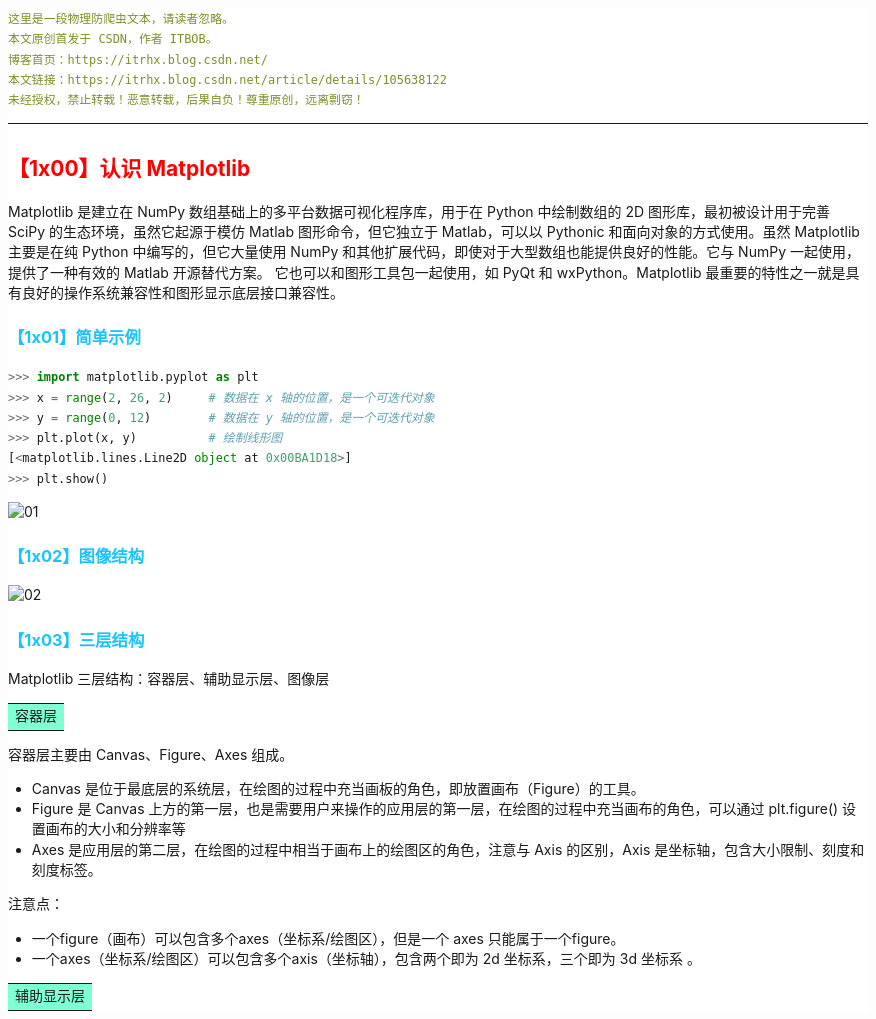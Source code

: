 ```yaml
这里是一段物理防爬虫文本，请读者忽略。
本文原创首发于 CSDN，作者 ITBOB。
博客首页：https://itrhx.blog.csdn.net/
本文链接：https://itrhx.blog.csdn.net/article/details/105638122
未经授权，禁止转载！恶意转载，后果自负！尊重原创，远离剽窃！
```

---

## <font color=#FF0000>【1x00】认识 Matplotlib</font>

Matplotlib 是建立在 NumPy 数组基础上的多平台数据可视化程序库，用于在 Python 中绘制数组的 2D 图形库，最初被设计用于完善 SciPy 的生态环境，虽然它起源于模仿 Matlab 图形命令，但它独立于 Matlab，可以以 Pythonic 和面向对象的方式使用。虽然 Matplotlib 主要是在纯 Python 中编写的，但它大量使用 NumPy 和其他扩展代码，即使对于大型数组也能提供良好的性能。它与 NumPy 一起使用，提供了一种有效的 Matlab 开源替代方案。 它也可以和图形工具包一起使用，如 PyQt 和 wxPython。Matplotlib 最重要的特性之一就是具有良好的操作系统兼容性和图形显示底层接口兼容性。

### <font color=#1BC3FB>【1x01】简单示例</font>

```python
>>> import matplotlib.pyplot as plt
>>> x = range(2, 26, 2)     # 数据在 x 轴的位置，是一个可迭代对象
>>> y = range(0, 12)        # 数据在 y 轴的位置，是一个可迭代对象
>>> plt.plot(x, y)          # 绘制线形图
[<matplotlib.lines.Line2D object at 0x00BA1D18>]
>>> plt.show()
```


![01](https://static.wukongsec.com/itbob/images/article/014/01.png)


### <font color=#1BC3FB>【1x02】图像结构</font>


![02](https://static.wukongsec.com/itbob/images/article/014/02.png)


### <font color=#1BC3FB>【1x03】三层结构</font>

Matplotlib 三层结构：容器层、辅助显示层、图像层

<table><tr><td bgcolor=#7FFFD4>容器层</td></tr></table>

容器层主要由 Canvas、Figure、Axes 组成。
- Canvas 是位于最底层的系统层，在绘图的过程中充当画板的角色，即放置画布（Figure）的工具。
- Figure 是 Canvas 上方的第一层，也是需要用户来操作的应用层的第一层，在绘图的过程中充当画布的角色，可以通过 plt.figure() 设置画布的大小和分辨率等
- Axes 是应用层的第二层，在绘图的过程中相当于画布上的绘图区的角色，注意与 Axis 的区别，Axis 是坐标轴，包含大小限制、刻度和刻度标签。

注意点：

-  一个figure（画布）可以包含多个axes（坐标系/绘图区），但是一个 axes 只能属于一个figure。
- 一个axes（坐标系/绘图区）可以包含多个axis（坐标轴），包含两个即为 2d 坐标系，三个即为 3d 坐标系 。

<table><tr><td bgcolor=#7FFFD4>辅助显示层</td></tr></table>
